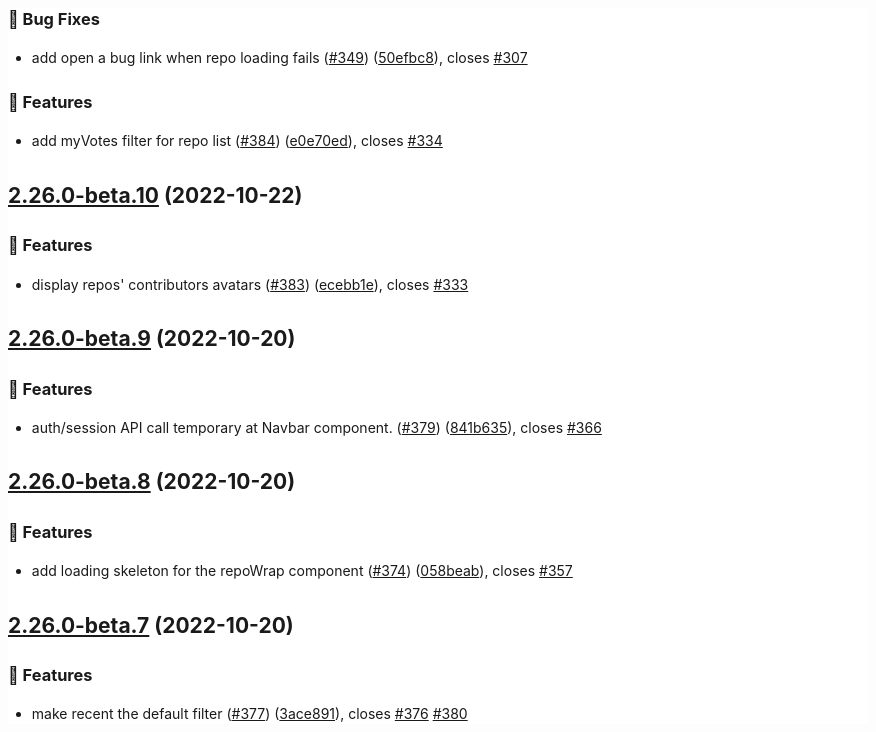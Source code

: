 
### 🐛 Bug Fixes

* add open a bug link when repo loading fails ([#349](https://github.com/open-sauced/hot-sauce/issues/349)) ([50efbc8](https://github.com/open-sauced/hot-sauce/commit/50efbc8d0a26926c8d559d0c9b9b840329bf2672)), closes [#307](https://github.com/open-sauced/hot-sauce/issues/307)


### 🍕 Features

* add myVotes filter for repo list ([#384](https://github.com/open-sauced/hot-sauce/issues/384)) ([e0e70ed](https://github.com/open-sauced/hot-sauce/commit/e0e70edcd8adaf6c9c77a7a701c4f4936eaf1a9a)), closes [#334](https://github.com/open-sauced/hot-sauce/issues/334)

## [2.26.0-beta.10](https://github.com/open-sauced/hot-sauce/compare/v2.26.0-beta.9...v2.26.0-beta.10) (2022-10-22)


### 🍕 Features

* display repos' contributors avatars ([#383](https://github.com/open-sauced/hot-sauce/issues/383)) ([ecebb1e](https://github.com/open-sauced/hot-sauce/commit/ecebb1ef0e85d46fb2fa67424081ae9250ff991e)), closes [#333](https://github.com/open-sauced/hot-sauce/issues/333)

## [2.26.0-beta.9](https://github.com/open-sauced/hot-sauce/compare/v2.26.0-beta.8...v2.26.0-beta.9) (2022-10-20)


### 🍕 Features

* auth/session API call temporary at Navbar component. ([#379](https://github.com/open-sauced/hot-sauce/issues/379)) ([841b635](https://github.com/open-sauced/hot-sauce/commit/841b635b3f75221f7d08f1cf660b5fd92c406da9)), closes [#366](https://github.com/open-sauced/hot-sauce/issues/366)

## [2.26.0-beta.8](https://github.com/open-sauced/hot-sauce/compare/v2.26.0-beta.7...v2.26.0-beta.8) (2022-10-20)


### 🍕 Features

* add loading skeleton for the repoWrap component ([#374](https://github.com/open-sauced/hot-sauce/issues/374)) ([058beab](https://github.com/open-sauced/hot-sauce/commit/058beab5257e52d23334e3f2fc2f5e852682bd88)), closes [#357](https://github.com/open-sauced/hot-sauce/issues/357)

## [2.26.0-beta.7](https://github.com/open-sauced/hot-sauce/compare/v2.26.0-beta.6...v2.26.0-beta.7) (2022-10-20)


### 🍕 Features

* make recent the default filter ([#377](https://github.com/open-sauced/hot-sauce/issues/377)) ([3ace891](https://github.com/open-sauced/hot-sauce/commit/3ace8912b9e5177d5a666afc88d66f895580105d)), closes [#376](https://github.com/open-sauced/hot-sauce/issues/376) [#380](https://github.com/open-sauced/hot-sauce/issues/380)
